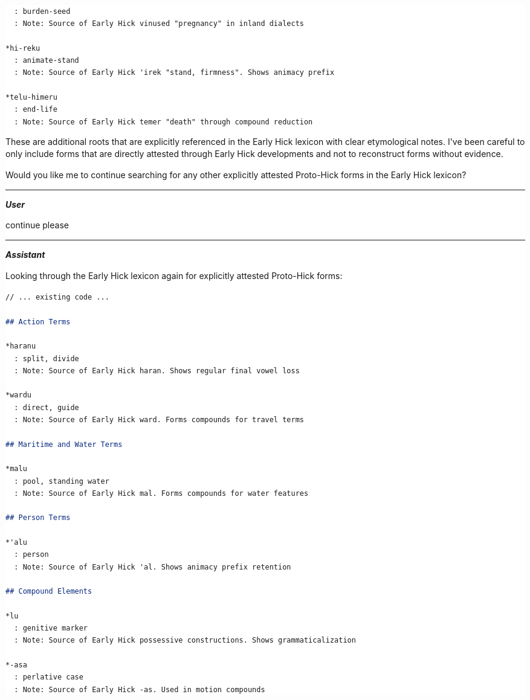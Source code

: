 ```markdown:site/content/languages/hickic/proto-hick/lexicon.md
  : burden-seed
  : Note: Source of Early Hick vinused "pregnancy" in inland dialects

*hi-reku
  : animate-stand
  : Note: Source of Early Hick 'irek "stand, firmness". Shows animacy prefix

*telu-himeru
  : end-life
  : Note: Source of Early Hick temer "death" through compound reduction
```

These are additional roots that are explicitly referenced in the Early Hick lexicon with clear etymological notes. I've been careful to only include forms that are directly attested through Early Hick developments and not to reconstruct forms without evidence.

Would you like me to continue searching for any other explicitly attested Proto-Hick forms in the Early Hick lexicon?

---

_**User**_

continue please

---

_**Assistant**_



Looking through the Early Hick lexicon again for explicitly attested Proto-Hick forms:

```markdown:site/content/languages/hickic/proto-hick/lexicon.md
// ... existing code ...

## Action Terms

*haranu
  : split, divide
  : Note: Source of Early Hick haran. Shows regular final vowel loss

*wardu
  : direct, guide
  : Note: Source of Early Hick ward. Forms compounds for travel terms

## Maritime and Water Terms

*malu
  : pool, standing water
  : Note: Source of Early Hick mal. Forms compounds for water features

## Person Terms

*'alu
  : person
  : Note: Source of Early Hick 'al. Shows animacy prefix retention

## Compound Elements

*lu
  : genitive marker
  : Note: Source of Early Hick possessive constructions. Shows grammaticalization

*-asa
  : perlative case
  : Note: Source of Early Hick -as. Used in motion compounds

```